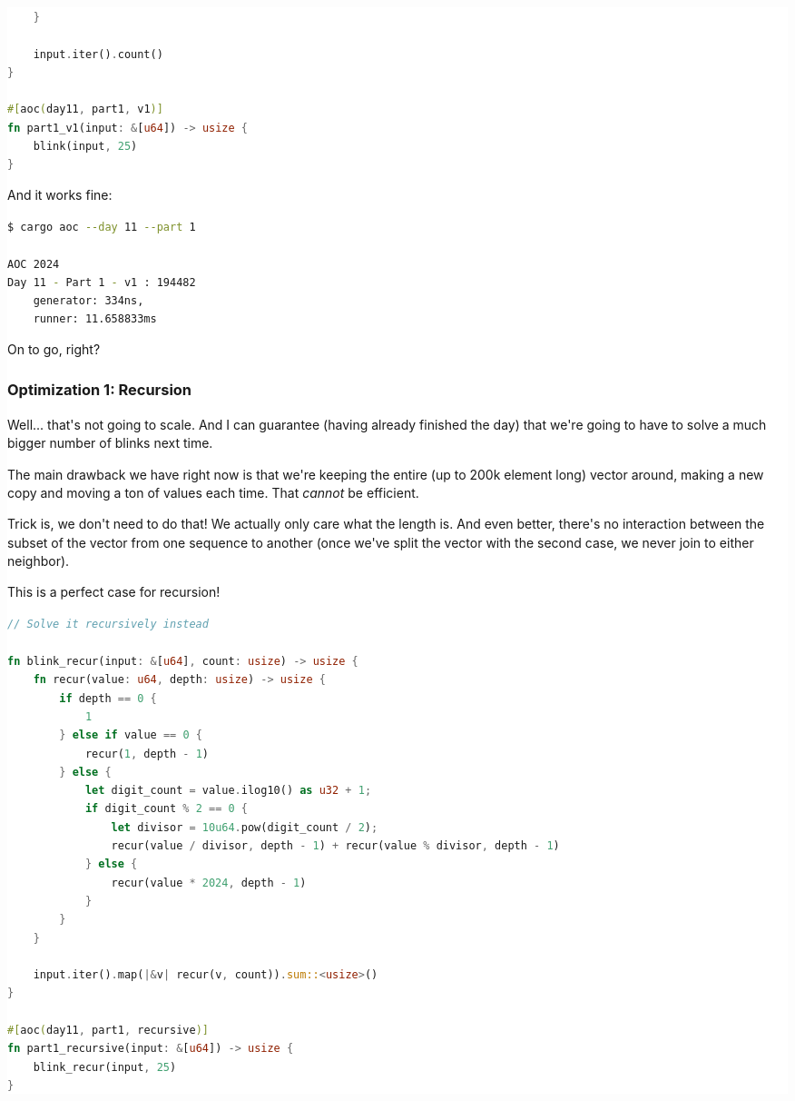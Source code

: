 ```rust
    }

    input.iter().count()
}

#[aoc(day11, part1, v1)]
fn part1_v1(input: &[u64]) -> usize {
    blink(input, 25)
}
```

And it works fine:

```bash
$ cargo aoc --day 11 --part 1

AOC 2024
Day 11 - Part 1 - v1 : 194482
	generator: 334ns,
	runner: 11.658833ms
```

On to go, right?

### Optimization 1: Recursion

Well... that's not going to scale. And I can guarantee (having already finished the day) that we're going to have to solve a much bigger number of blinks next time. 

The main drawback we have right now is that we're keeping the entire (up to 200k element long) vector around, making a new copy and moving a ton of values each time. That *cannot* be efficient. 

Trick is, we don't need to do that! We actually only care what the length is. And even better, there's no interaction between the subset of the vector from one sequence to another (once we've split the vector with the second case, we never join to either neighbor). 

This is a perfect case for recursion!

```rust
// Solve it recursively instead

fn blink_recur(input: &[u64], count: usize) -> usize {
    fn recur(value: u64, depth: usize) -> usize {
        if depth == 0 {
            1
        } else if value == 0 {
            recur(1, depth - 1)
        } else {
            let digit_count = value.ilog10() as u32 + 1;
            if digit_count % 2 == 0 {
                let divisor = 10u64.pow(digit_count / 2);
                recur(value / divisor, depth - 1) + recur(value % divisor, depth - 1)
            } else {
                recur(value * 2024, depth - 1)
            }
        }
    }

    input.iter().map(|&v| recur(v, count)).sum::<usize>()
}

#[aoc(day11, part1, recursive)]
fn part1_recursive(input: &[u64]) -> usize {
    blink_recur(input, 25)
}
```


[Blink 0, 0.00]: 8
[Blink 1, 0.00]: 11
[Blink 2, 0.00]: 15
[Blink 3, 0.00]: 22
[Blink 4, 0.00]: 35
[Blink 5, 0.00]: 46
[Blink 45, 36.76]: 831739064
[Blink 46, 56.00]: 1264009436
[Blink 47, 85.29]: 1920832260
[Blink 48, 129.54]: 2914729482
[Blink 49, 200.84]: 4431170168
[Blink 50, 313.49]: 6727602136
[Blink 51, 485.09]: 10218016566
[Blink 0, 0.00]: 8
[Blink 1, 0.00]: 11
[Blink 2, 0.00]: 15
[Blink 3, 0.00]: 22
[Blink 4, 0.00]: 35
[Blink 5, 0.00]: 46
[Blink 45, 4.57]: 831739064
[Blink 46, 6.99]: 1264009436
[Blink 47, 10.75]: 1920832260
[Blink 48, 16.17]: 2914729482
[Blink 49, 24.70]: 4431170168
[Blink 50, 37.64]: 6727602136
[Blink 51, 57.47]: 10218016566